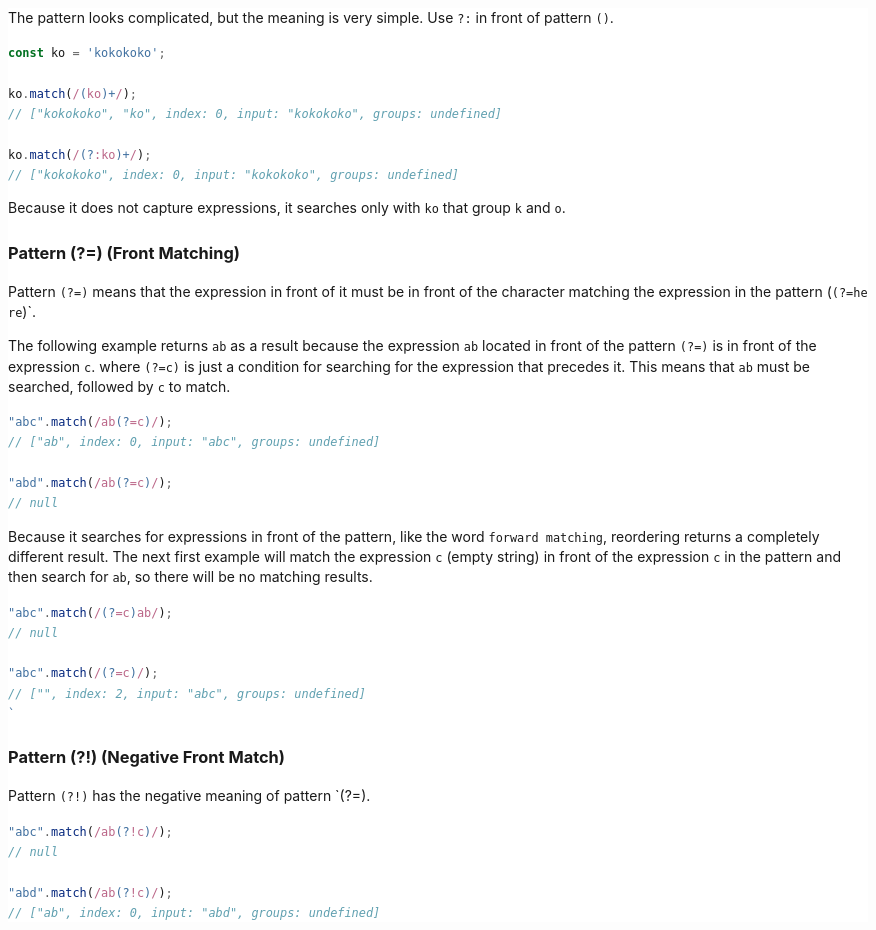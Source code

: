 The pattern looks complicated, but the meaning is very simple.
Use `?:` in front of pattern `()`.

```js
const ko = 'kokokoko';

ko.match(/(ko)+/);
// ["kokokoko", "ko", index: 0, input: "kokokoko", groups: undefined]

ko.match(/(?:ko)+/);
// ["kokokoko", index: 0, input: "kokokoko", groups: undefined]

```

Because it does not capture expressions, it searches only with `ko` that group `k` and `o`.

### Pattern (?=) (Front Matching)

Pattern `(?=)` means that the expression in front of it must be in front of the character matching the expression in the pattern (`(?=here`)`.

The following example returns `ab` as a result because the expression `ab` located in front of the pattern `(?=)` is in front of the expression `c`.
where `(?=c)` is just a condition for searching for the expression that precedes it.
This means that `ab` must be searched, followed by `c` to match.

```js
"abc".match(/ab(?=c)/);
// ["ab", index: 0, input: "abc", groups: undefined]

"abd".match(/ab(?=c)/);
// null

```

Because it searches for expressions in front of the pattern, like the word `forward matching`, reordering returns a completely different result.
The next first example will match the expression `c` (empty string) in front of the expression `c` in the pattern and then search for `ab`, so there will be no matching results.

```js
"abc".match(/(?=c)ab/);
// null

"abc".match(/(?=c)/);
// ["", index: 2, input: "abc", groups: undefined]
`

```

### Pattern (?!) (Negative Front Match)

Pattern `(?!)` has the negative meaning of pattern `(?=).

```js
"abc".match(/ab(?!c)/);
// null

"abd".match(/ab(?!c)/);
// ["ab", index: 0, input: "abd", groups: undefined]

```
